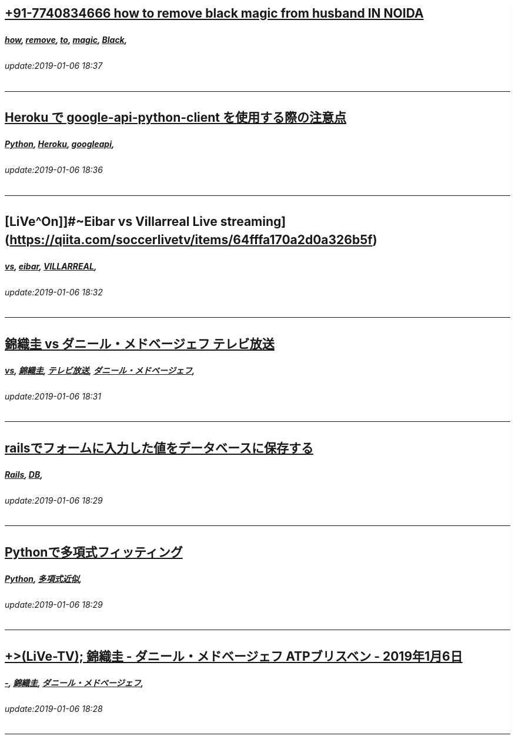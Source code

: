 ## [+91-7740834666 how to remove black magic from husband IN NOIDA   ](https://qiita.com/babavishaljiji7740834666/items/dcbd5bf2b42251541850)
##### [how](https://qiita.com/tags/how), [remove](https://qiita.com/tags/remove), [to](https://qiita.com/tags/to), [magic](https://qiita.com/tags/magic), [Black](https://qiita.com/tags/Black), 
###### update:2019-01-06 18:37
---
## [Heroku で google-api-python-client を使用する際の注意点](https://qiita.com/Doarakko/items/959497813427ada79c29)
##### [Python](https://qiita.com/tags/Python), [Heroku](https://qiita.com/tags/Heroku), [googleapi](https://qiita.com/tags/googleapi), 
###### update:2019-01-06 18:36
---
## [LiVe^On]]#~Eibar vs Villarreal Live streaming](https://qiita.com/soccerlivetv/items/64fffa170a2d0a326b5f)
##### [vs](https://qiita.com/tags/vs), [eibar](https://qiita.com/tags/eibar), [VILLARREAL](https://qiita.com/tags/VILLARREAL), 
###### update:2019-01-06 18:32
---
## [錦織圭 vs ダニール・メドベージェフ テレビ放送](https://qiita.com/ndfghdsfg/items/03ad67d07f0df07528e9)
##### [vs](https://qiita.com/tags/vs), [錦織圭](https://qiita.com/tags/錦織圭), [テレビ放送](https://qiita.com/tags/テレビ放送), [ダニール・メドベージェフ](https://qiita.com/tags/ダニール・メドベージェフ), 
###### update:2019-01-06 18:31
---
## [railsでフォームに入力した値をデータベースに保存する](https://qiita.com/serpedious/items/6689c22167e3d79277a2)
##### [Rails](https://qiita.com/tags/Rails), [DB](https://qiita.com/tags/DB), 
###### update:2019-01-06 18:29
---
## [Pythonで多項式フィッティング](https://qiita.com/illumination-k/items/8c754967d0f00d46ce60)
##### [Python](https://qiita.com/tags/Python), [多項式近似](https://qiita.com/tags/多項式近似), 
###### update:2019-01-06 18:29
---
## [+>(LiVe-TV); 錦織圭 - ダニール・メドベージェフ ATPブリスベン -  2019年1月6日](https://qiita.com/balmiya/items/071686c8bd173927e429)
##### [-](https://qiita.com/tags/-), [錦織圭](https://qiita.com/tags/錦織圭), [ダニール・メドベージェフ](https://qiita.com/tags/ダニール・メドベージェフ), 
###### update:2019-01-06 18:28
---